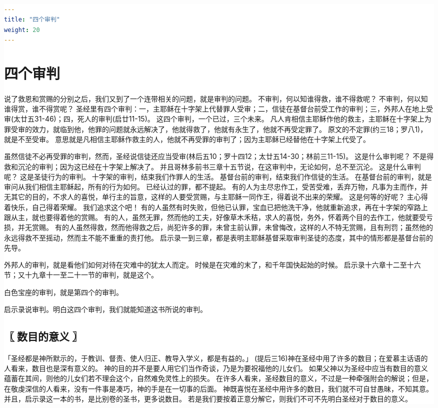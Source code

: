 ```yaml
---
title: "四个审判"
weight: 20
---
```


# 四个审判


说了救恩和赏赐的分别之后，我们又到了一个连带相关的问题，就是审判的问题。
不审判，何以知谁得救，谁不得救呢？
不审判，何以知谁得赏，谁不得赏呢？
圣经里有四个审判：一，主耶稣在十字架上代替罪人受审；二，信徒在基督台前受工作的审判；三，外邦人在地上受审(太廿五31-46)；四，死人的审判(启廿11-15)。
这四个审判，一个已过，三个未来。
凡人肯相信主耶稣作他的救主，主耶稣在十字架上为罪受审的效力，就临到他，他罪的问题就永远解决了，他就得救了，他就有永生了，他就不再受定罪了。
原文的不定罪(约三18；罗八1)，就是不至受审。
意思就是凡相信主耶稣作救主的人，他就不再受罪的审判了；因为主耶稣已经替他在十字架上代受了。

虽然信徒不必再受罪的审判，然而，圣经说信徒还应当受审(林后五10；罗十四12；太廿五14-30；林前三11-15)。
这是什么审判呢？
不是得救和沉沦的审判；因为这已经在十字架上解决了。
并且哥林多前书三章十五节说，在这审判中，无论如何，总不至沉沦。
这是什么审判呢？
这是圣徒行为的审判。
十字架的审判，结束我们作罪人的生活。
基督台前的审判，结束我们作信徒的生活。
在基督台前的审判，就是审问从我们相信主耶稣起，所有的行为如何。
已经认过的罪，都不提起。
有的人为主尽忠作工，受苦受难，丢弃万物，凡事为主而作，并无其它的目的，不求人的喜悦，单行主的旨意，这样的人要受赏赐，与主耶稣一同作王，得着说不出来的荣耀。
这是何等的好呢？
主心得着快乐，自己得着荣耀。
我们追求这个吧！
有的人虽然有时失败，但他已认罪，宝血已把他洗干净，他就重新追求，再在十字架的窄路上跟从主，就也要得着他的赏赐。
有的人，虽然无罪，然而他的工夫，好像草木禾秸，求人的喜悦，务外，怀着两个目的去作工，他就要受亏损，并无赏赐。
有的人虽然得救，然而他得救之后，尚犯许多的罪，未曾主前认罪，未曾悔改，这样的人不特无赏赐，且有刑罚；虽然他的永远得救不至摇动，然而主不能不重重的责打他。
启示录一到三章，都是表明主耶稣基督采取审判圣徒的态度，其中的情形都是基督台前的先导。

外邦人的审判，就是看他们如何对待在灾难中的犹太人而定。
时候是在灾难的末了，和千年国快起始的时候。
启示录十六章十二至十六节；又十九章十一至二十一节的审判，就是这个。

白色宝座的审判，就是第四个的审判。

启示录说审判。明白这四个审判，我们就能知道这书所说的审判。

## 〖 数目的意义 〗

「圣经都是神所默示的，于教训、督责、使人归正、教导入学义，都是有益的。」
(提后三16)神在圣经中用了许多的数目；在爱慕主话语的人看来，数目也是深有意义的。
神的目的并不是要人用它们当作奇谈，乃是为要祝福他的儿女们。
如果父神以为圣经中应当有数目的意义蕴蓄在其间，则他的儿女们若不理会这个，自然难免灵性上的损失。
在许多人看来，圣经数目的意义，不过是一种牵强附会的解说；但是，在敬虔深信的人看来，没有一件事是凑巧，神的手是在一切事的后面。
神既喜悦在圣经中用许多的数目，我们就不可自甘愚昧，不知其意。
并且，启示录这一本的书，是比别卷的圣书，更多说数目。
若是我们要按着正意分解它，则我们不可不先明白圣经对于数目的意义。
